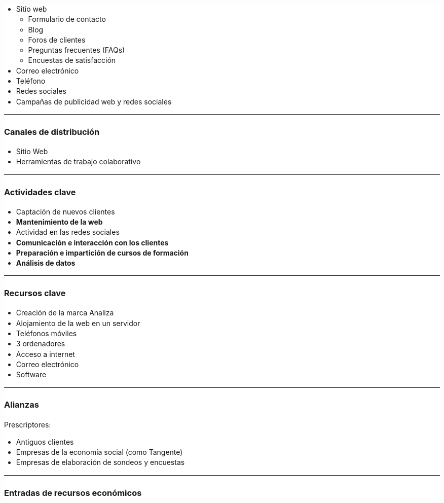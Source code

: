 - Sitio web
    - Formulario de contacto
    - Blog
    - Foros de clientes
    - Preguntas frecuentes (FAQs)
    - Encuestas de satisfacción
- Correo electrónico
- Teléfono
- Redes sociales
- Campañas de publicidad web y redes sociales

----

### Canales de distribución

- Sitio Web
- Herramientas de trabajo colaborativo

----

### Actividades clave

- Captación de nuevos clientes
- **Mantenimiento de la web**
- Actividad en las redes sociales
- **Comunicación e interacción con los clientes**
- **Preparación e impartición de cursos de formación**
- **Análisis de datos**

----

### Recursos clave

- Creación de la marca Analiza
- Alojamiento de la web en un servidor
- Teléfonos móviles
- 3 ordenadores
- Acceso a internet
- Correo electrónico
- Software

----

### Alianzas

Prescriptores:

- Antiguos clientes
- Empresas de la economía social (como Tangente)
- Empresas de elaboración de sondeos y encuestas

----

### Entradas de recursos económicos
